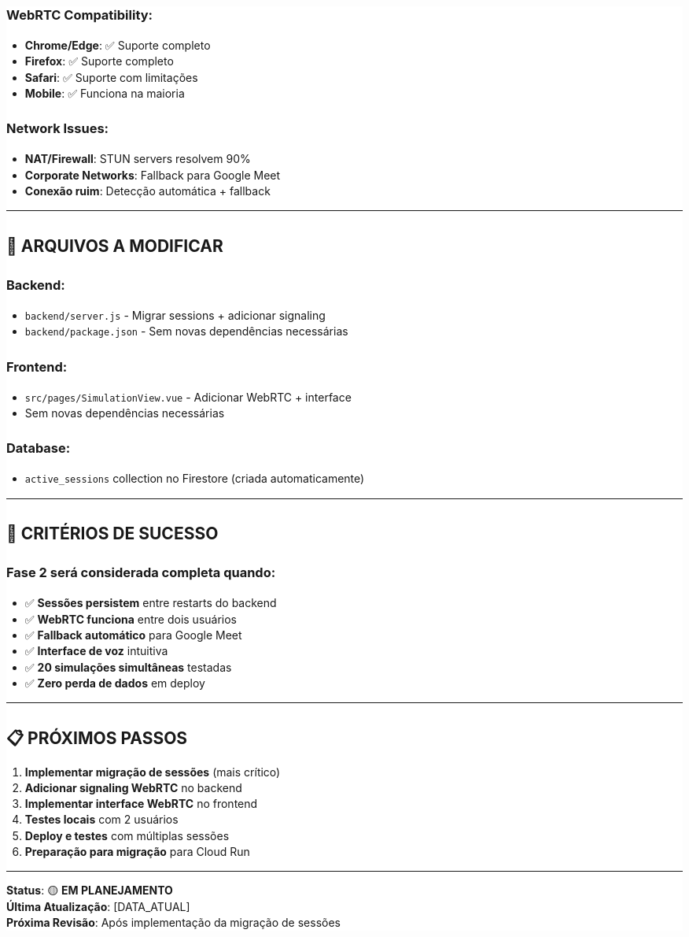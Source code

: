 ### **WebRTC Compatibility:**
- **Chrome/Edge**: ✅ Suporte completo
- **Firefox**: ✅ Suporte completo  
- **Safari**: ✅ Suporte com limitações
- **Mobile**: ✅ Funciona na maioria

### **Network Issues:**
- **NAT/Firewall**: STUN servers resolvem 90%
- **Corporate Networks**: Fallback para Google Meet
- **Conexão ruim**: Detecção automática + fallback

---

## 🔧 **ARQUIVOS A MODIFICAR**

### **Backend:**
- `backend/server.js` - Migrar sessions + adicionar signaling
- `backend/package.json` - Sem novas dependências necessárias

### **Frontend:**
- `src/pages/SimulationView.vue` - Adicionar WebRTC + interface
- Sem novas dependências necessárias

### **Database:**
- `active_sessions` collection no Firestore (criada automaticamente)

---

## 🎯 **CRITÉRIOS DE SUCESSO**

### **Fase 2 será considerada completa quando:**
- ✅ **Sessões persistem** entre restarts do backend
- ✅ **WebRTC funciona** entre dois usuários
- ✅ **Fallback automático** para Google Meet
- ✅ **Interface de voz** intuitiva
- ✅ **20 simulações simultâneas** testadas
- ✅ **Zero perda de dados** em deploy

---

## 📋 **PRÓXIMOS PASSOS**

1. **Implementar migração de sessões** (mais crítico)
2. **Adicionar signaling WebRTC** no backend
3. **Implementar interface WebRTC** no frontend
4. **Testes locais** com 2 usuários
5. **Deploy e testes** com múltiplas sessões
6. **Preparação para migração** para Cloud Run

---

**Status**: 🟡 **EM PLANEJAMENTO**  
**Última Atualização**: [DATA_ATUAL]  
**Próxima Revisão**: Após implementação da migração de sessões
